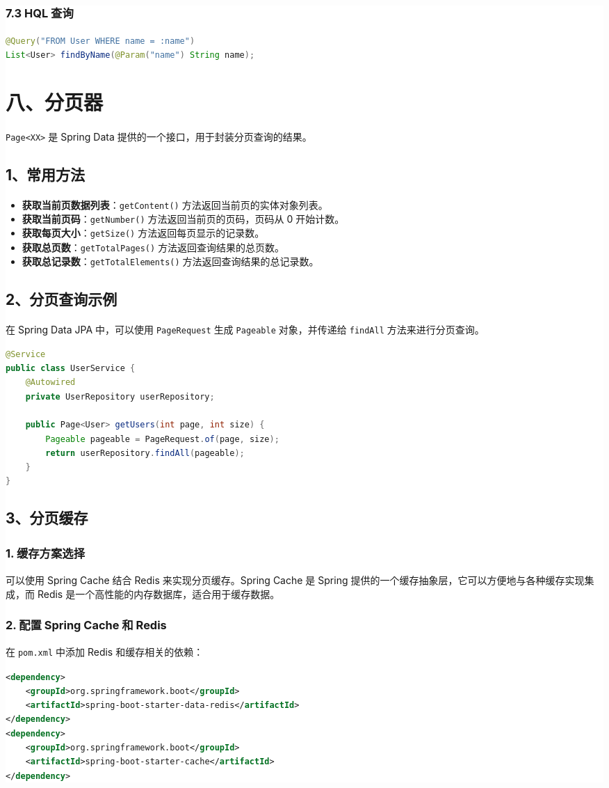### 7.3 HQL 查询

```java
@Query("FROM User WHERE name = :name")
List<User> findByName(@Param("name") String name);
```

# 八、分页器

`Page<XX>` 是 Spring Data 提供的一个接口，用于封装分页查询的结果。

## 1、常用方法

- **获取当前页数据列表**：`getContent()` 方法返回当前页的实体对象列表。
- **获取当前页码**：`getNumber()` 方法返回当前页的页码，页码从 0 开始计数。
- **获取每页大小**：`getSize()` 方法返回每页显示的记录数。
- **获取总页数**：`getTotalPages()` 方法返回查询结果的总页数。
- **获取总记录数**：`getTotalElements()` 方法返回查询结果的总记录数。

## 2、分页查询示例

在 Spring Data JPA 中，可以使用 `PageRequest` 生成 `Pageable` 对象，并传递给 `findAll` 方法来进行分页查询。

```java
@Service
public class UserService {
    @Autowired
    private UserRepository userRepository;

    public Page<User> getUsers(int page, int size) {
        Pageable pageable = PageRequest.of(page, size);
        return userRepository.findAll(pageable);
    }
}
```

## 3、分页缓存

### 1. 缓存方案选择

可以使用 Spring Cache 结合 Redis 来实现分页缓存。Spring Cache 是 Spring 提供的一个缓存抽象层，它可以方便地与各种缓存实现集成，而 Redis 是一个高性能的内存数据库，适合用于缓存数据。

### 2. 配置 Spring Cache 和 Redis

在 `pom.xml` 中添加 Redis 和缓存相关的依赖：

```xml
<dependency>
    <groupId>org.springframework.boot</groupId>
    <artifactId>spring-boot-starter-data-redis</artifactId>
</dependency>
<dependency>
    <groupId>org.springframework.boot</groupId>
    <artifactId>spring-boot-starter-cache</artifactId>
</dependency>
```
